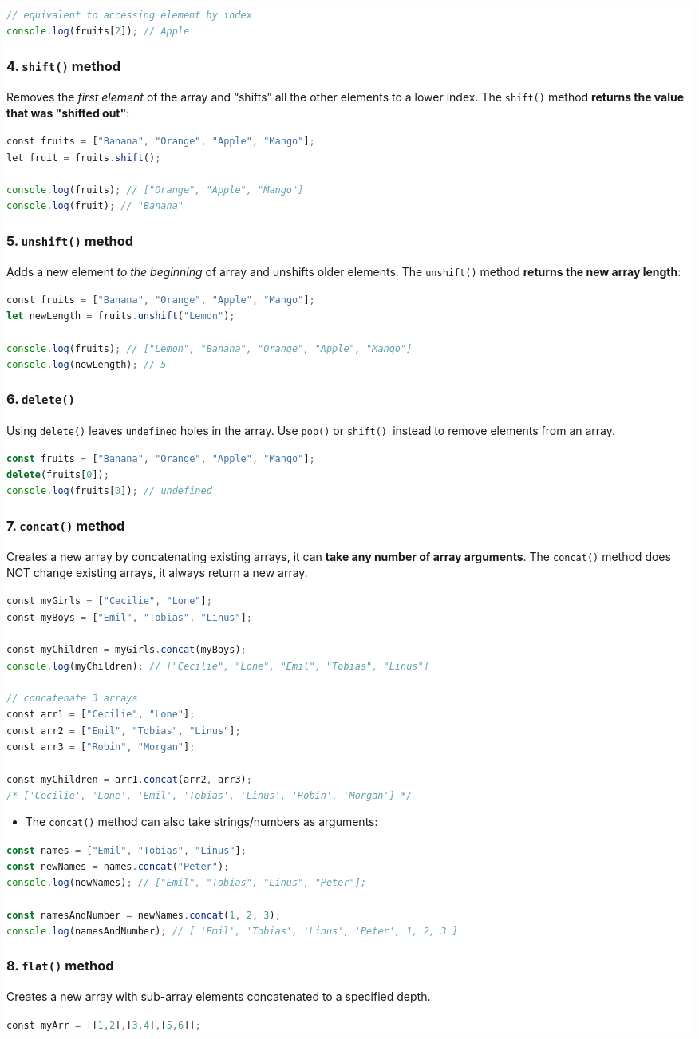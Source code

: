```js
// equivalent to accessing element by index
console.log(fruits[2]); // Apple
```
### 4. `shift()` method
Removes the *first element* of the array and “shifts” all the other elements to a lower index. The `shift()` method **returns the value that was "shifted out"**:
```js
const fruits = ["Banana", "Orange", "Apple", "Mango"];  
let fruit = fruits.shift();

console.log(fruits); // ["Orange", "Apple", "Mango"]
console.log(fruit); // "Banana"
```
### 5. `unshift()` method
Adds a new element *to the beginning* of array and unshifts older elements. The `unshift()` method **returns the new array length**: 
```js
const fruits = ["Banana", "Orange", "Apple", "Mango"];  
let newLength = fruits.unshift("Lemon");

console.log(fruits); // ["Lemon", "Banana", "Orange", "Apple", "Mango"] 
console.log(newLength); // 5
```
### 6. `delete()`
Using `delete()` leaves `undefined` holes in the array. Use `pop()` or `shift() `instead to remove elements from an array. 
```js
const fruits = ["Banana", "Orange", "Apple", "Mango"];
delete(fruits[0]); 
console.log(fruits[0]); // undefined 
```
### 7. `concat()` method
Creates a new array by concatenating existing arrays, it can **take any number of array arguments**. The `concat()` method does NOT change existing arrays, it always return a new array. 
```js
const myGirls = ["Cecilie", "Lone"];  
const myBoys = ["Emil", "Tobias", "Linus"];  
  
const myChildren = myGirls.concat(myBoys);
console.log(myChildren); // ["Cecilie", "Lone", "Emil", "Tobias", "Linus"]

// concatenate 3 arrays
const arr1 = ["Cecilie", "Lone"];  
const arr2 = ["Emil", "Tobias", "Linus"];  
const arr3 = ["Robin", "Morgan"];  

const myChildren = arr1.concat(arr2, arr3);
/* ['Cecilie', 'Lone', 'Emil', 'Tobias', 'Linus', 'Robin', 'Morgan'] */
```
* The `concat()` method can also take strings/numbers as arguments: 
```js
const names = ["Emil", "Tobias", "Linus"];
const newNames = names.concat("Peter");
console.log(newNames); // ["Emil", "Tobias", "Linus", "Peter"];

const namesAndNumber = newNames.concat(1, 2, 3);
console.log(namesAndNumber); // [ 'Emil', 'Tobias', 'Linus', 'Peter', 1, 2, 3 ]
```
### 8. `flat()` method
Creates a new array with sub-array elements concatenated to a specified depth. 
```js
const myArr = [[1,2],[3,4],[5,6]];  
```
